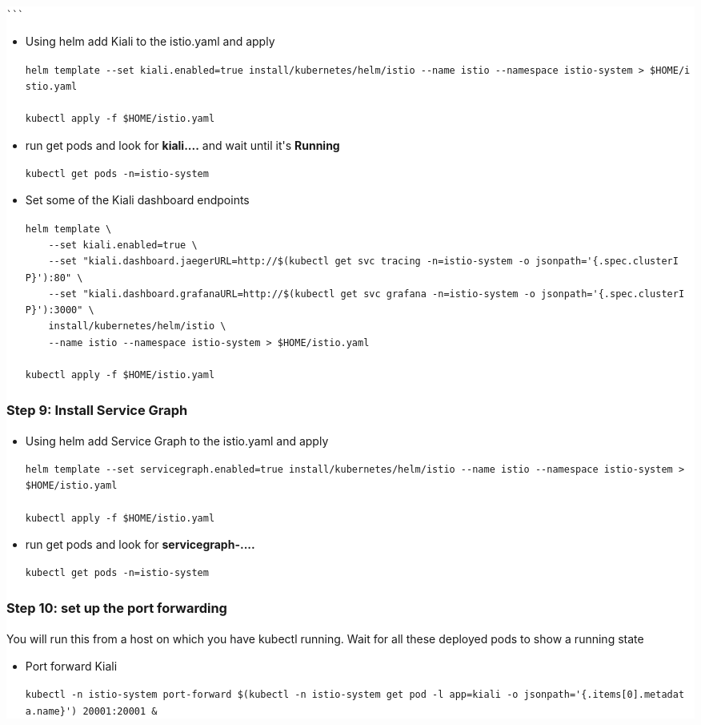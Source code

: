    ```

- Using helm add Kiali to the istio.yaml and apply

    ```
    helm template --set kiali.enabled=true install/kubernetes/helm/istio --name istio --namespace istio-system > $HOME/istio.yaml

    kubectl apply -f $HOME/istio.yaml
    ```

- run get pods and look for **kiali....** and wait until it's **Running**

    ```
    kubectl get pods -n=istio-system
    ```

- Set some of the Kiali dashboard endpoints

    ```
    helm template \
        --set kiali.enabled=true \
        --set "kiali.dashboard.jaegerURL=http://$(kubectl get svc tracing -n=istio-system -o jsonpath='{.spec.clusterIP}'):80" \
        --set "kiali.dashboard.grafanaURL=http://$(kubectl get svc grafana -n=istio-system -o jsonpath='{.spec.clusterIP}'):3000" \
        install/kubernetes/helm/istio \
        --name istio --namespace istio-system > $HOME/istio.yaml

    kubectl apply -f $HOME/istio.yaml
    ```

### **Step 9**: Install Service Graph

- Using helm add Service Graph to the istio.yaml and apply

    ```
    helm template --set servicegraph.enabled=true install/kubernetes/helm/istio --name istio --namespace istio-system > $HOME/istio.yaml

    kubectl apply -f $HOME/istio.yaml
    ```

- run get pods and look for **servicegraph-....**

    ```
    kubectl get pods -n=istio-system
    ```

### **Step 10**: set up the port forwarding

You will run this from a host on which you have kubectl running. Wait for all these deployed pods to show a running state 

- Port forward Kiali

    ```
    kubectl -n istio-system port-forward $(kubectl -n istio-system get pod -l app=kiali -o jsonpath='{.items[0].metadata.name}') 20001:20001 &
